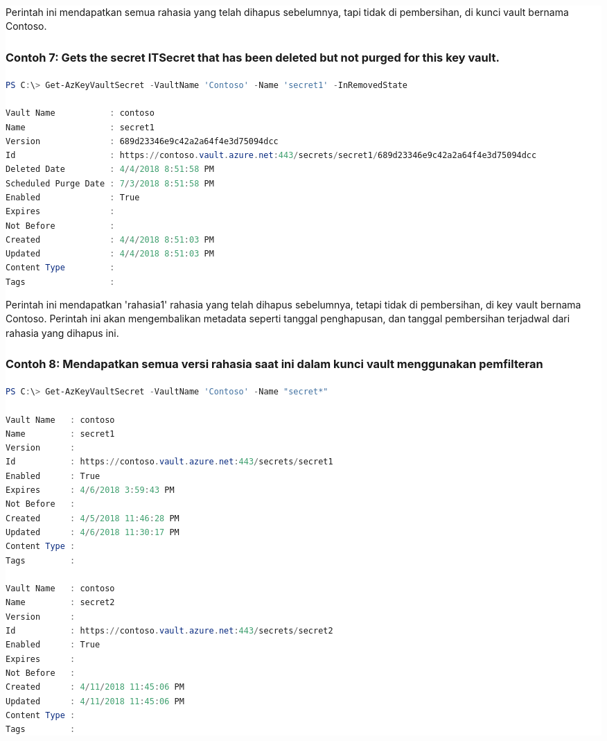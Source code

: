 Perintah ini mendapatkan semua rahasia yang telah dihapus sebelumnya, tapi tidak di pembersihan, di kunci vault bernama Contoso.

### Contoh 7: Gets the secret ITSecret that has been deleted but not purged for this key vault.
```powershell
PS C:\> Get-AzKeyVaultSecret -VaultName 'Contoso' -Name 'secret1' -InRemovedState

Vault Name           : contoso
Name                 : secret1
Version              : 689d23346e9c42a2a64f4e3d75094dcc
Id                   : https://contoso.vault.azure.net:443/secrets/secret1/689d23346e9c42a2a64f4e3d75094dcc
Deleted Date         : 4/4/2018 8:51:58 PM
Scheduled Purge Date : 7/3/2018 8:51:58 PM
Enabled              : True
Expires              :
Not Before           :
Created              : 4/4/2018 8:51:03 PM
Updated              : 4/4/2018 8:51:03 PM
Content Type         :
Tags                 :
```

Perintah ini mendapatkan 'rahasia1' rahasia yang telah dihapus sebelumnya, tetapi tidak di pembersihan, di key vault bernama Contoso.
Perintah ini akan mengembalikan metadata seperti tanggal penghapusan, dan tanggal pembersihan terjadwal dari rahasia yang dihapus ini.

### Contoh 8: Mendapatkan semua versi rahasia saat ini dalam kunci vault menggunakan pemfilteran
```powershell
PS C:\> Get-AzKeyVaultSecret -VaultName 'Contoso' -Name "secret*"

Vault Name   : contoso
Name         : secret1
Version      :
Id           : https://contoso.vault.azure.net:443/secrets/secret1
Enabled      : True
Expires      : 4/6/2018 3:59:43 PM
Not Before   :
Created      : 4/5/2018 11:46:28 PM
Updated      : 4/6/2018 11:30:17 PM
Content Type :
Tags         :

Vault Name   : contoso
Name         : secret2
Version      :
Id           : https://contoso.vault.azure.net:443/secrets/secret2
Enabled      : True
Expires      :
Not Before   :
Created      : 4/11/2018 11:45:06 PM
Updated      : 4/11/2018 11:45:06 PM
Content Type :
Tags         :
```
